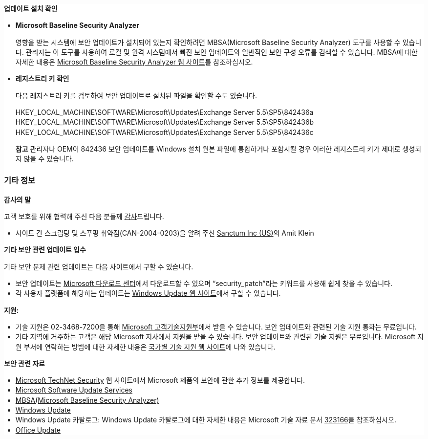 **업데이트 설치 확인**

-   **Microsoft Baseline Security Analyzer**

    영향을 받는 시스템에 보안 업데이트가 설치되어 있는지 확인하려면 MBSA(Microsoft Baseline Security Analyzer) 도구를 사용할 수 있습니다. 관리자는 이 도구를 사용하여 로컬 및 원격 시스템에서 빠진 보안 업데이트와 일반적인 보안 구성 오류를 검색할 수 있습니다. MBSA에 대한 자세한 내용은 [Microsoft Baseline Security Analyzer 웹 사이트](https://www.microsoft.com/korea/technet/security/tools/mbsahome.asp)를 참조하십시오.

-   **레지스트리 키 확인**

    다음 레지스트리 키를 검토하여 보안 업데이트로 설치된 파일을 확인할 수도 있습니다.

    HKEY\_LOCAL\_MACHINE\\SOFTWARE\\Microsoft\\Updates\\Exchange Server 5.5\\SP5\\842436a  
    HKEY\_LOCAL\_MACHINE\\SOFTWARE\\Microsoft\\Updates\\Exchange Server 5.5\\SP5\\842436b  
    HKEY\_LOCAL\_MACHINE\\SOFTWARE\\Microsoft\\Updates\\Exchange Server 5.5\\SP5\\842436c  

    **참고** 관리자나 OEM이 842436 보안 업데이트를 Windows 설치 원본 파일에 통합하거나 포함시킬 경우 이러한 레지스트리 키가 제대로 생성되지 않을 수 있습니다.

### 기타 정보

**감사의 말**

고객 보호를 위해 협력해 주신 다음 분들께 [감사](https://www.microsoft.com/korea/technet/security/bulletin/policy.asp)드립니다.

-   사이트 간 스크립팅 및 스푸핑 취약점(CAN-2004-0203)을 알려 주신 [Sanctum Inc (US)](https://www.sanctuminc.com/)의 Amit Klein

**기타 보안 관련 업데이트 입수**

기타 보안 문제 관련 업데이트는 다음 사이트에서 구할 수 있습니다.

-   보안 업데이트는 [Microsoft 다운로드 센터](https://www.microsoft.com/downloads/search.aspx?langid=14&displaylang=ko)에서 다운로드할 수 있으며 “security\_patch”라는 키워드를 사용해 쉽게 찾을 수 있습니다.
-   각 사용자 플랫폼에 해당하는 업데이트는 [Windows Update 웹 사이트](https://windowsupdate.microsoft.com/)에서 구할 수 있습니다.

**지원:**

-   기술 지원은 02-3468-7200을 통해 [Microsoft 고객기술지원부](https://support.microsoft.com/directory/question.asp?sd=gn&fr=0)에서 받을 수 있습니다. 보안 업데이트와 관련된 기술 지원 통화는 무료입니다.
-   기타 지역에 거주하는 고객은 해당 Microsoft 지사에서 지원을 받을 수 있습니다. 보안 업데이트와 관련된 기술 지원은 무료입니다. Microsoft 지원 부서에 연락하는 방법에 대한 자세한 내용은 [국가별 기술 지원 웹 사이트](https://support.microsoft.com/common/international.aspx)에 나와 있습니다.

**보안 관련 자료**

-   [Microsoft TechNet Security](https://www.microsoft.com/korea/security/default.asp) 웹 사이트에서 Microsoft 제품의 보안에 관한 추가 정보를 제공합니다.
-   [Microsoft Software Update Services](https://www.microsoft.com/korea/windowsserversystem/sus/default.asp)
-   [MBSA(Microsoft Baseline Security Analyzer)](https://www.microsoft.com/korea/technet/security/tools/mbsahome.asp)
-   [Windows Update](https://windowsupdate.microsoft.com/)
-   Windows Update 카탈로그: Windows Update 카탈로그에 대한 자세한 내용은 Microsoft 기술 자료 문서 [323166](https://support.microsoft.com/?scid=323166)을 참조하십시오.
-   [Office Update](https://office.microsoft.com/officeupdate/)
